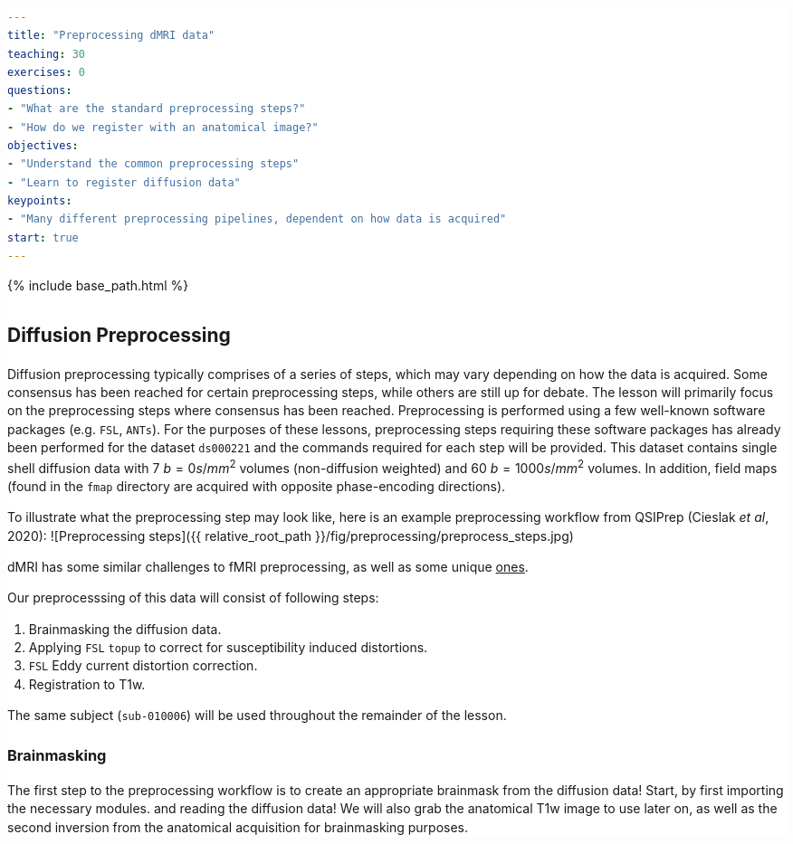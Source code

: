 ```yaml
---
title: "Preprocessing dMRI data"
teaching: 30
exercises: 0
questions:
- "What are the standard preprocessing steps?"
- "How do we register with an anatomical image?"
objectives:
- "Understand the common preprocessing steps"
- "Learn to register diffusion data"
keypoints:
- "Many different preprocessing pipelines, dependent on how data is acquired"
start: true
---
```


{% include base_path.html %}

## Diffusion Preprocessing

Diffusion preprocessing typically comprises of a series of steps, which may
vary depending on how the data is acquired. Some consensus has been reached for
certain preprocessing steps, while others are still up for debate. The lesson
will primarily focus on the preprocessing steps where consensus has been
reached. Preprocessing is performed using a few well-known software packages
(e.g. `FSL`, `ANTs`). For the purposes of these lessons, preprocessing steps
requiring these software packages has already been performed for the dataset
<code>ds000221</code> and the commands required for each step will be provided.
This dataset contains single shell diffusion data with 7 $b = 0 s/mm^2$ volumes
(non-diffusion weighted) and 60 $b = 1000 s/mm^2$ volumes. In addition, field
maps (found in the <code>fmap</code> directory are acquired with opposite
phase-encoding directions).

To illustrate what the preprocessing step may look like, here is an example
preprocessing workflow from QSIPrep (Cieslak _et al_, 2020):
![Preprocessing steps]({{ relative_root_path }}/fig/preprocessing/preprocess_steps.jpg)

dMRI has some similar challenges to fMRI preprocessing, as well as some unique
[ones](https://www.ncbi.nlm.nih.gov/pmc/articles/PMC3366862/).

Our preprocesssing of this data will consist of following steps:
1. Brainmasking the diffusion data.
1. Applying `FSL` `topup` to correct for susceptibility induced distortions.
1. `FSL` Eddy current distortion correction.
1. Registration to T1w.

The same subject (`sub-010006`) will be used throughout the remainder of the
lesson.

### Brainmasking

The first step to the preprocessing workflow is to create an appropriate
brainmask from the diffusion data! Start, by first importing the necessary
modules. and reading the diffusion data! We will also grab the anatomical T1w
image to use later on, as well as the second inversion from the anatomical
acquisition for brainmasking purposes.
